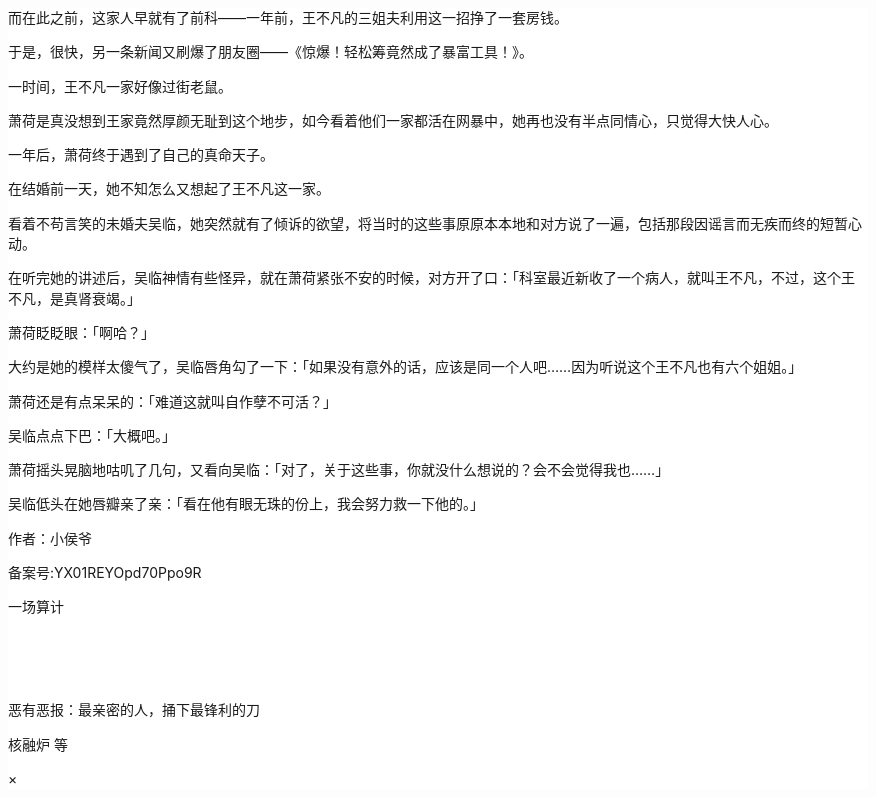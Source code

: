  <p>而在此之前，这家人早就有了前科——一年前，王不凡的三姐夫利用这一招挣了一套房钱。</p>
 <p>于是，很快，另一条新闻又刷爆了朋友圈——《惊爆！轻松筹竟然成了暴富工具！》。</p>
 <p>一时间，王不凡一家好像过街老鼠。</p>
 <p>萧荷是真没想到王家竟然厚颜无耻到这个地步，如今看着他们一家都活在网暴中，她再也没有半点同情心，只觉得大快人心。</p>
 <p>一年后，萧荷终于遇到了自己的真命天子。</p>
 <p>在结婚前一天，她不知怎么又想起了王不凡这一家。</p>
 <p>看着不苟言笑的未婚夫吴临，她突然就有了倾诉的欲望，将当时的这些事原原本本地和对方说了一遍，包括那段因谣言而无疾而终的短暂心动。</p>
 <p>在听完她的讲述后，吴临神情有些怪异，就在萧荷紧张不安的时候，对方开了口：「科室最近新收了一个病人，就叫王不凡，不过，这个王不凡，是真肾衰竭。」</p>
 <p>萧荷眨眨眼：「啊哈？」</p>
 <p>大约是她的模样太傻气了，吴临唇角勾了一下：「如果没有意外的话，应该是同一个人吧……因为听说这个王不凡也有六个姐姐。」</p>
 <p>萧荷还是有点呆呆的：「难道这就叫自作孽不可活？」</p>
 <p>吴临点点下巴：「大概吧。」</p>
 <p>萧荷摇头晃脑地咕叽了几句，又看向吴临：「对了，关于这些事，你就没什么想说的？会不会觉得我也……」</p>
 <p>吴临低头在她唇瓣亲了亲：「看在他有眼无珠的份上，我会努力救一下他的。」</p>
 <p>作者：小侯爷</p>
 <p>备案号:YX01REYOpd70Ppo9R</p>
 <p>一场算计</p>
 <p>​</p>
 <p>​</p>
 <p>恶有恶报：最亲密的人，捅下最锋利的刀</p>
 <p>核融炉 等</p>
 <p>×</p>
</div>
